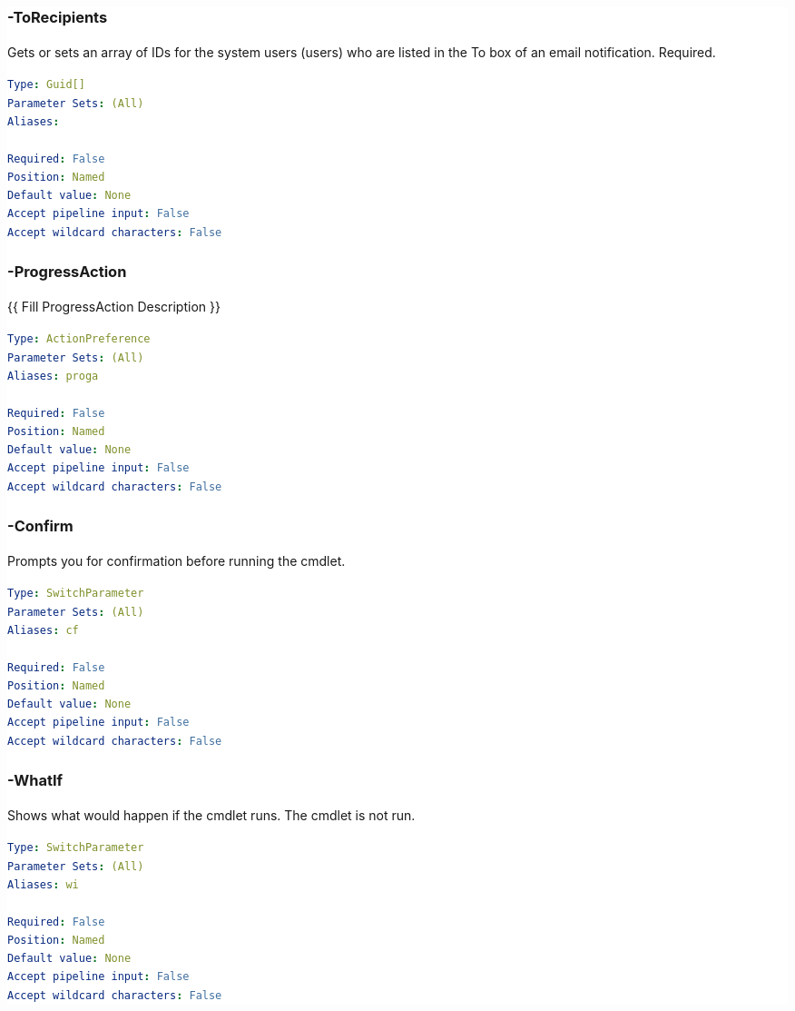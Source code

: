 ### -ToRecipients
Gets or sets an array of IDs for the system users (users) who are listed in the To box of an email notification. Required.

```yaml
Type: Guid[]
Parameter Sets: (All)
Aliases:

Required: False
Position: Named
Default value: None
Accept pipeline input: False
Accept wildcard characters: False
```

### -ProgressAction
{{ Fill ProgressAction Description }}

```yaml
Type: ActionPreference
Parameter Sets: (All)
Aliases: proga

Required: False
Position: Named
Default value: None
Accept pipeline input: False
Accept wildcard characters: False
```

### -Confirm
Prompts you for confirmation before running the cmdlet.

```yaml
Type: SwitchParameter
Parameter Sets: (All)
Aliases: cf

Required: False
Position: Named
Default value: None
Accept pipeline input: False
Accept wildcard characters: False
```

### -WhatIf
Shows what would happen if the cmdlet runs. The cmdlet is not run.

```yaml
Type: SwitchParameter
Parameter Sets: (All)
Aliases: wi

Required: False
Position: Named
Default value: None
Accept pipeline input: False
Accept wildcard characters: False
```
